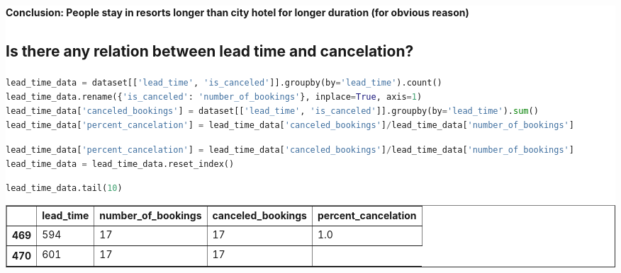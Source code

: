 


#### Conclusion: People stay in resorts longer than city hotel for longer duration (for obvious reason)

## Is there any relation between lead time and cancelation?


```python
lead_time_data = dataset[['lead_time', 'is_canceled']].groupby(by='lead_time').count()
lead_time_data.rename({'is_canceled': 'number_of_bookings'}, inplace=True, axis=1)
lead_time_data['canceled_bookings'] = dataset[['lead_time', 'is_canceled']].groupby(by='lead_time').sum()
lead_time_data['percent_cancelation'] = lead_time_data['canceled_bookings']/lead_time_data['number_of_bookings']
```


```python
lead_time_data['percent_cancelation'] = lead_time_data['canceled_bookings']/lead_time_data['number_of_bookings']
lead_time_data = lead_time_data.reset_index()
```


```python
lead_time_data.tail(10)
```




<div>
<style scoped>
    .dataframe tbody tr th:only-of-type {
        vertical-align: middle;
    }

    .dataframe tbody tr th {
        vertical-align: top;
    }

    .dataframe thead th {
        text-align: right;
    }
</style>
<table border="1" class="dataframe">
  <thead>
    <tr style="text-align: right;">
      <th></th>
      <th>lead_time</th>
      <th>number_of_bookings</th>
      <th>canceled_bookings</th>
      <th>percent_cancelation</th>
    </tr>
  </thead>
  <tbody>
    <tr>
      <th>469</th>
      <td>594</td>
      <td>17</td>
      <td>17</td>
      <td>1.0</td>
    </tr>
    <tr>
      <th>470</th>
      <td>601</td>
      <td>17</td>
      <td>17</td>